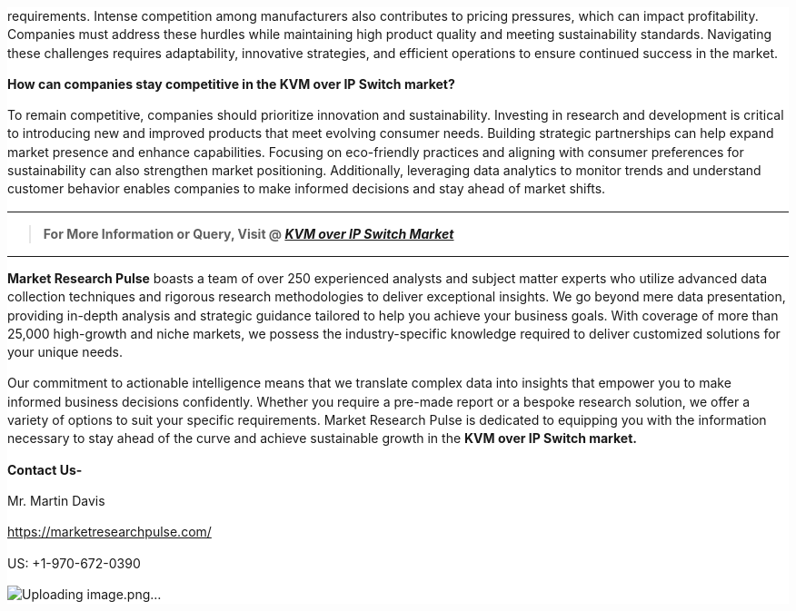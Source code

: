 requirements. Intense competition among manufacturers also contributes to pricing pressures, which can impact profitability. Companies must address these hurdles while maintaining high product quality and meeting sustainability standards. Navigating these challenges requires adaptability, innovative strategies, and efficient operations to ensure continued success in the market.</p><p><strong>How can companies stay competitive in the KVM over IP Switch market?</strong></p><p>To remain competitive, companies should prioritize innovation and sustainability. Investing in research and development is critical to introducing new and improved products that meet evolving consumer needs. Building strategic partnerships can help expand market presence and enhance capabilities. Focusing on eco-friendly practices and aligning with consumer preferences for sustainability can also strengthen market positioning. Additionally, leveraging data analytics to monitor trends and understand customer behavior enables companies to make informed decisions and stay ahead of market shifts.</p><hr /><blockquote><p><strong>For More Information or Query, Visit @&nbsp;<em><a href="https://marketresearchpulse.com/report/28564/kvm-over-ip-switch-market?utm_source=Linkedin&utm_medium=029">KVM over IP Switch Market</a></em></strong></p></blockquote><hr /><p><strong>Market Research Pulse</strong> boasts a team of over 250 experienced analysts and subject matter experts who utilize advanced data collection techniques and rigorous research methodologies to deliver exceptional insights. We go beyond mere data presentation, providing in-depth analysis and strategic guidance tailored to help you achieve your business goals. With coverage of more than 25,000 high-growth and niche markets, we possess the industry-specific knowledge required to deliver customized solutions for your unique needs.</p><p>Our commitment to actionable intelligence means that we translate complex data into insights that empower you to make informed business decisions confidently. Whether you require a pre-made report or a bespoke research solution, we offer a variety of options to suit your specific requirements. Market Research Pulse is dedicated to equipping you with the information necessary to stay ahead of the curve and achieve sustainable growth in the <strong>KVM over IP Switch market.</strong></p><p><strong>Contact Us-</strong></p><p>Mr. Martin Davis</p><p>https://marketresearchpulse.com/</p><p>US: +1-970-672-0390</p>
![Uploading image.png…]()
